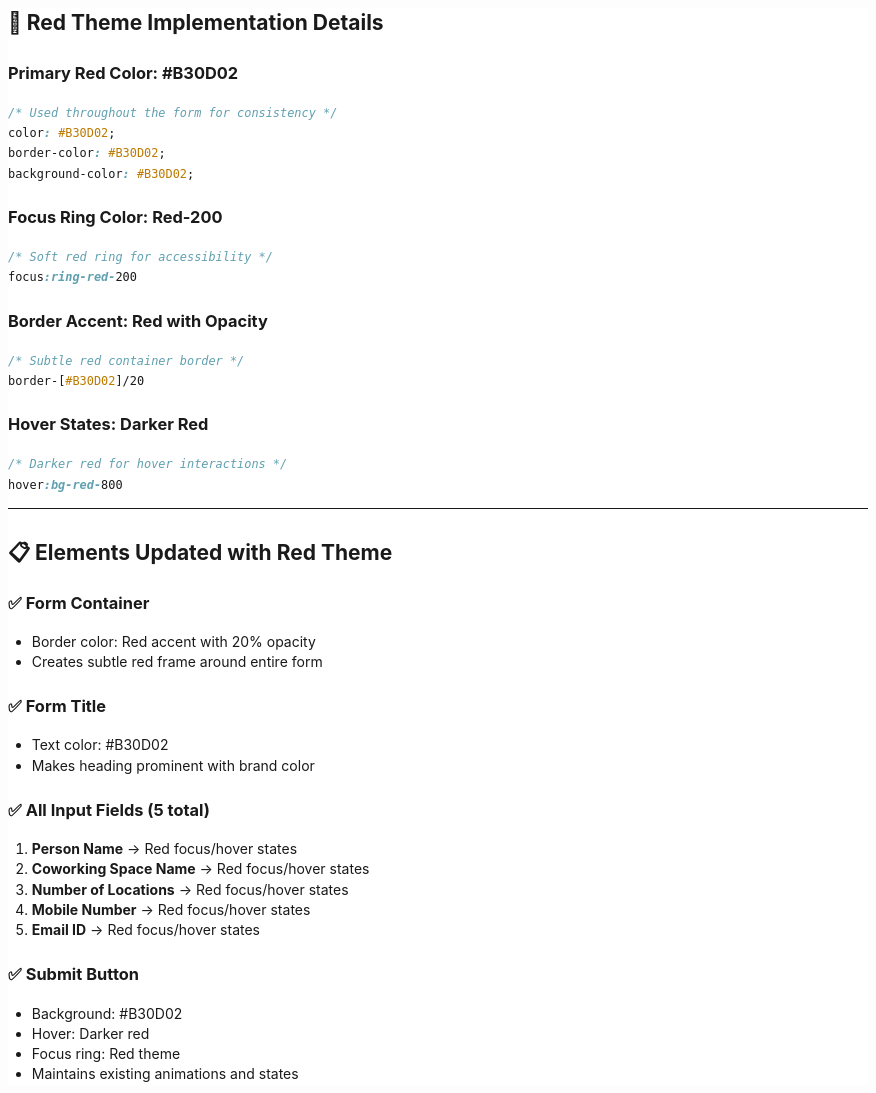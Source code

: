 
## 🎯 **Red Theme Implementation Details**

### **Primary Red Color: #B30D02**
```css
/* Used throughout the form for consistency */
color: #B30D02;
border-color: #B30D02;
background-color: #B30D02;
```

### **Focus Ring Color: Red-200**
```css
/* Soft red ring for accessibility */
focus:ring-red-200
```

### **Border Accent: Red with Opacity**
```css
/* Subtle red container border */
border-[#B30D02]/20
```

### **Hover States: Darker Red**
```css
/* Darker red for hover interactions */
hover:bg-red-800
```

---

## 📋 **Elements Updated with Red Theme**

### **✅ Form Container**
- Border color: Red accent with 20% opacity
- Creates subtle red frame around entire form

### **✅ Form Title**
- Text color: #B30D02
- Makes heading prominent with brand color

### **✅ All Input Fields (5 total)**
1. **Person Name** → Red focus/hover states
2. **Coworking Space Name** → Red focus/hover states  
3. **Number of Locations** → Red focus/hover states
4. **Mobile Number** → Red focus/hover states
5. **Email ID** → Red focus/hover states

### **✅ Submit Button**
- Background: #B30D02
- Hover: Darker red
- Focus ring: Red theme
- Maintains existing animations and states
